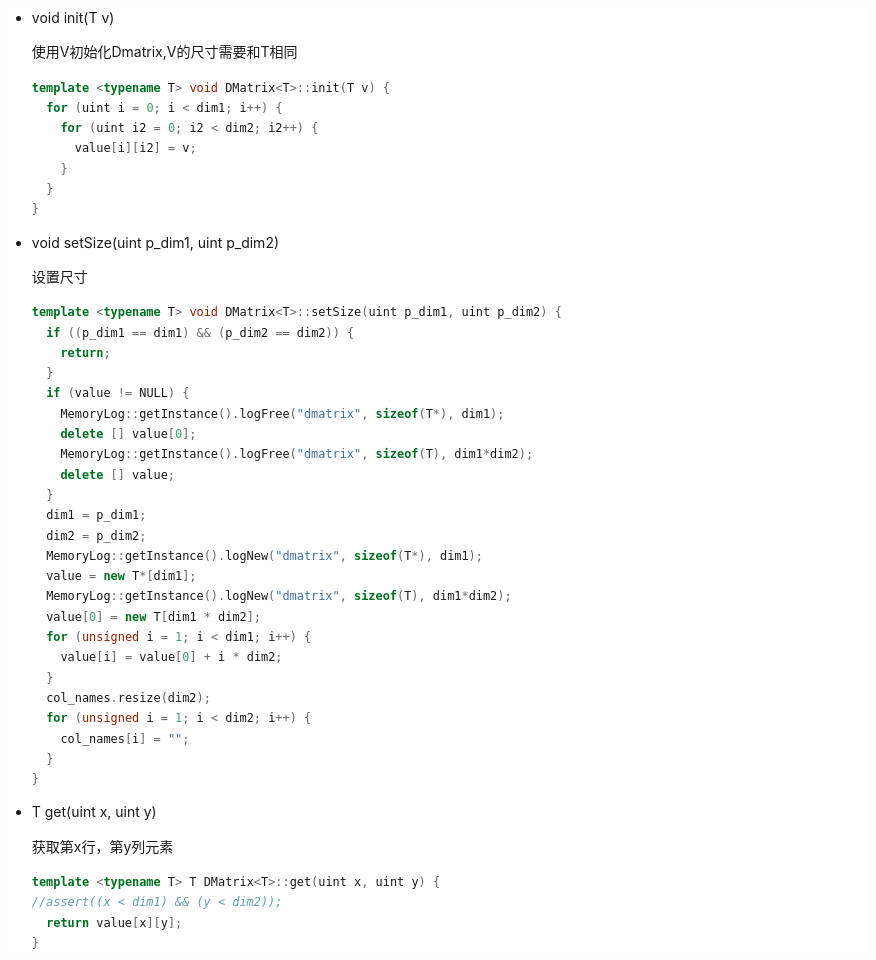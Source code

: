 - void init(T v)

  使用V初始化Dmatrix,V的尺寸需要和T相同

  ```c++
  template <typename T> void DMatrix<T>::init(T v) {
    for (uint i = 0; i < dim1; i++) {
      for (uint i2 = 0; i2 < dim2; i2++) {
        value[i][i2] = v;
      }
    }
  }
  ```

- void setSize(uint p_dim1, uint p_dim2)

  设置尺寸

  ```c++
  template <typename T> void DMatrix<T>::setSize(uint p_dim1, uint p_dim2) {
    if ((p_dim1 == dim1) && (p_dim2 == dim2)) {
      return;
    }
    if (value != NULL) {
      MemoryLog::getInstance().logFree("dmatrix", sizeof(T*), dim1);
      delete [] value[0];
      MemoryLog::getInstance().logFree("dmatrix", sizeof(T), dim1*dim2);
      delete [] value;
    }
    dim1 = p_dim1;
    dim2 = p_dim2;
    MemoryLog::getInstance().logNew("dmatrix", sizeof(T*), dim1);
    value = new T*[dim1];
    MemoryLog::getInstance().logNew("dmatrix", sizeof(T), dim1*dim2);
    value[0] = new T[dim1 * dim2];
    for (unsigned i = 1; i < dim1; i++) {
      value[i] = value[0] + i * dim2;
    }
    col_names.resize(dim2);
    for (unsigned i = 1; i < dim2; i++) {
      col_names[i] = "";
    }
  }
  ```

- T get(uint x, uint y)

  获取第x行，第y列元素

  ```c++
  template <typename T> T DMatrix<T>::get(uint x, uint y) {
  //assert((x < dim1) && (y < dim2));
    return value[x][y];
  }
  ```
